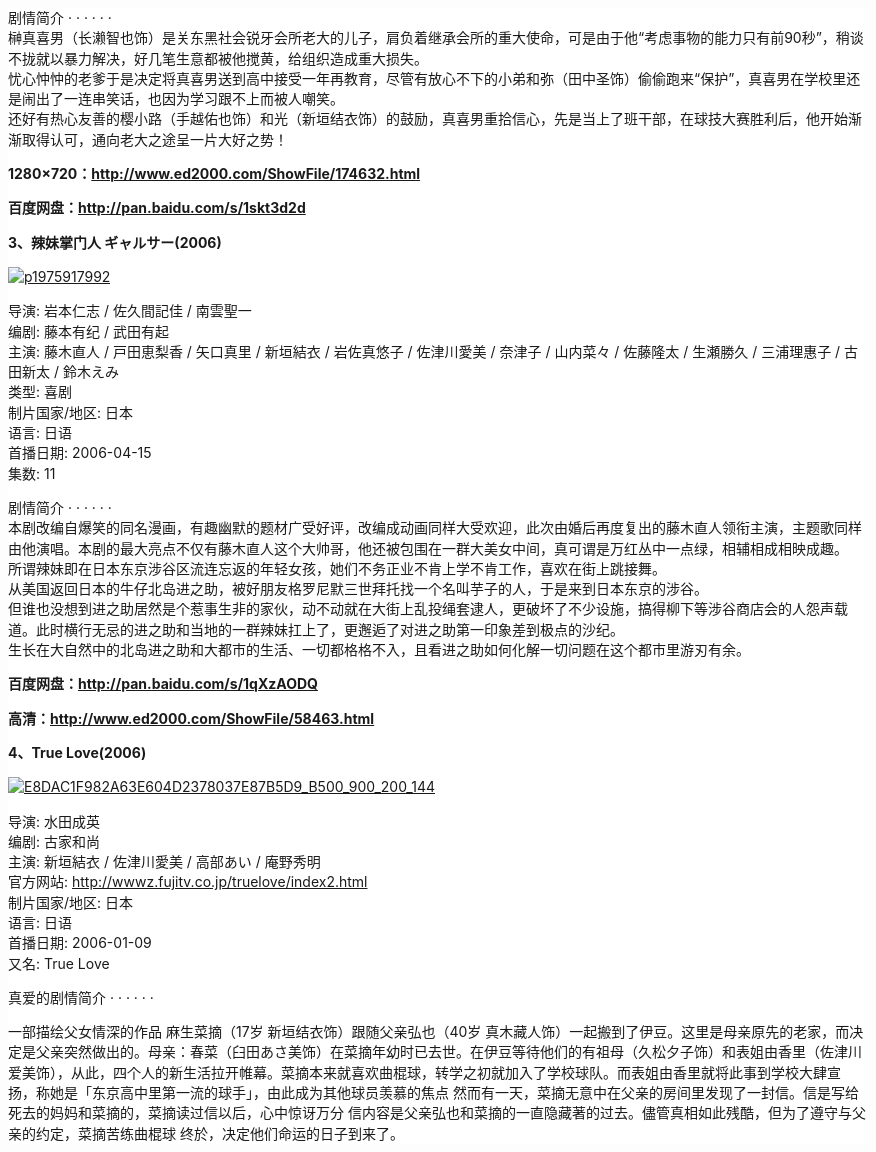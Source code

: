 剧情简介 · · · · · ·  
榊真喜男（长濑智也饰）是关东黑社会锐牙会所老大的儿子，肩负着继承会所的重大使命，可是由于他“考虑事物的能力只有前90秒”，稍谈不拢就以暴力解决，好几笔生意都被他搅黄，给组织造成重大损失。  
忧心忡忡的老爹于是决定将真喜男送到高中接受一年再教育，尽管有放心不下的小弟和弥（田中圣饰）偷偷跑来“保护”，真喜男在学校里还是闹出了一连串笑话，也因为学习跟不上而被人嘲笑。  
还好有热心友善的樱小路（手越佑也饰）和光（新垣结衣饰）的鼓励，真喜男重拾信心，先是当上了班干部，在球技大赛胜利后，他开始渐渐取得认可，通向老大之途呈一片大好之势！

**1280×720：<http://www.ed2000.com/ShowFile/174632.html>**

**百度网盘：<http://pan.baidu.com/s/1skt3d2d>**

**3、辣妹掌门人 ギャルサー(2006)**

[![p1975917992](http://www.yui-aragaki.org/wp-content/uploads/2014/04/p1975917992.jpg)](http://www.yui-aragaki.org/wp-content/uploads/2014/04/p1975917992.jpg "p1975917992")

导演: 岩本仁志 / 佐久間記佳 / 南雲聖一  
编剧: 藤本有纪 / 武田有起  
主演: 藤木直人 / 戸田恵梨香 / 矢口真里 / 新垣結衣 / 岩佐真悠子 / 佐津川愛美 / 奈津子 / 山内菜々 / 佐藤隆太 / 生瀬勝久 / 三浦理惠子 / 古田新太 / 鈴木えみ  
类型: 喜剧  
制片国家/地区: 日本  
语言: 日语  
首播日期: 2006-04-15  
集数: 11

剧情简介 · · · · · ·  
本剧改编自爆笑的同名漫画，有趣幽默的题材广受好评，改编成动画同样大受欢迎，此次由婚后再度复出的藤木直人领衔主演，主题歌同样由他演唱。本剧的最大亮点不仅有藤木直人这个大帅哥，他还被包围在一群大美女中间，真可谓是万红丛中一点绿，相辅相成相映成趣。  
所谓辣妹即在日本东京涉谷区流连忘返的年轻女孩，她们不务正业不肯上学不肯工作，喜欢在街上跳接舞。  
从美国返回日本的牛仔北岛进之助，被好朋友格罗尼默三世拜托找一个名叫芋子的人，于是来到日本东京的涉谷。  
但谁也没想到进之助居然是个惹事生非的家伙，动不动就在大街上乱投绳套逮人，更破坏了不少设施，搞得柳下等涉谷商店会的人怨声载道。此时横行无忌的进之助和当地的一群辣妹扛上了，更邂逅了对进之助第一印象差到极点的沙纪。  
生长在大自然中的北岛进之助和大都市的生活、一切都格格不入，且看进之助如何化解一切问题在这个都市里游刃有余。

**百度网盘：<http://pan.baidu.com/s/1qXzAODQ>**

**高清：<http://www.ed2000.com/ShowFile/58463.html>**

**4、True Love(2006)**

[![E8DAC1F982A63E604D2378037E87B5D9_B500_900_200_144](http://www.yui-aragaki.org/wp-content/uploads/2014/04/E8DAC1F982A63E604D2378037E87B5D9_B500_900_200_144.jpeg)](http://www.yui-aragaki.org/wp-content/uploads/2014/04/E8DAC1F982A63E604D2378037E87B5D9_B500_900_200_144.jpeg "E8DAC1F982A63E604D2378037E87B5D9_B500_900_200_144")

导演: 水田成英  
编剧: 古家和尚  
主演: 新垣結衣 / 佐津川愛美 / 高部あい / 庵野秀明  
官方网站: http://wwwz.fujitv.co.jp/truelove/index2.html  
制片国家/地区: 日本  
语言: 日语  
首播日期: 2006-01-09  
又名: True Love

真爱的剧情简介 · · · · · ·

一部描绘父女情深的作品 麻生菜摘（17岁 新垣结衣饰）跟随父亲弘也（40岁 真木藏人饰）一起搬到了伊豆。这里是母亲原先的老家，而决定是父亲突然做出的。母亲：春菜（臼田あさ美饰）在菜摘年幼时已去世。在伊豆等待他们的有祖母（久松夕子饰）和表姐由香里（佐津川爱美饰），从此，四个人的新生活拉开帷幕。菜摘本来就喜欢曲棍球，转学之初就加入了学校球队。而表姐由香里就将此事到学校大肆宣扬，称她是「东京高中里第一流的球手」，由此成为其他球员羡慕的焦点 然而有一天，菜摘无意中在父亲的房间里发现了一封信。信是写给死去的妈妈和菜摘的，菜摘读过信以后，心中惊讶万分 信内容是父亲弘也和菜摘的一直隐藏著的过去。儘管真相如此残酷，但为了遵守与父亲的约定，菜摘苦练曲棍球 终於，决定他们命运的日子到来了。
